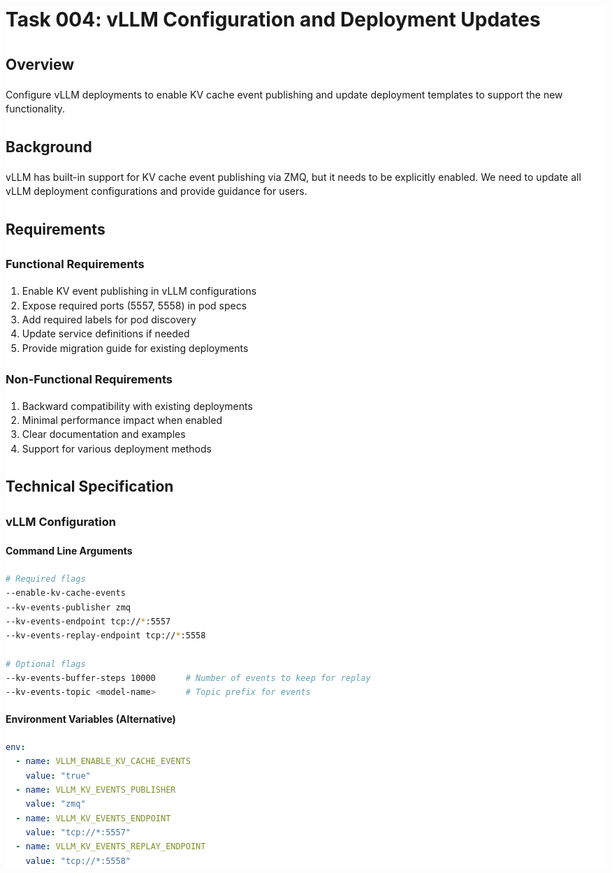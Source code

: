 # Task 004: vLLM Configuration and Deployment Updates

## Overview
Configure vLLM deployments to enable KV cache event publishing and update deployment templates to support the new functionality.

## Background
vLLM has built-in support for KV cache event publishing via ZMQ, but it needs to be explicitly enabled. We need to update all vLLM deployment configurations and provide guidance for users.

## Requirements

### Functional Requirements
1. Enable KV event publishing in vLLM configurations
2. Expose required ports (5557, 5558) in pod specs
3. Add required labels for pod discovery
4. Update service definitions if needed
5. Provide migration guide for existing deployments

### Non-Functional Requirements
1. Backward compatibility with existing deployments
2. Minimal performance impact when enabled
3. Clear documentation and examples
4. Support for various deployment methods

## Technical Specification

### vLLM Configuration

#### Command Line Arguments
```bash
# Required flags
--enable-kv-cache-events
--kv-events-publisher zmq
--kv-events-endpoint tcp://*:5557
--kv-events-replay-endpoint tcp://*:5558

# Optional flags
--kv-events-buffer-steps 10000      # Number of events to keep for replay
--kv-events-topic <model-name>      # Topic prefix for events
```

#### Environment Variables (Alternative)
```yaml
env:
  - name: VLLM_ENABLE_KV_CACHE_EVENTS
    value: "true"
  - name: VLLM_KV_EVENTS_PUBLISHER
    value: "zmq"
  - name: VLLM_KV_EVENTS_ENDPOINT
    value: "tcp://*:5557"
  - name: VLLM_KV_EVENTS_REPLAY_ENDPOINT
    value: "tcp://*:5558"
```
